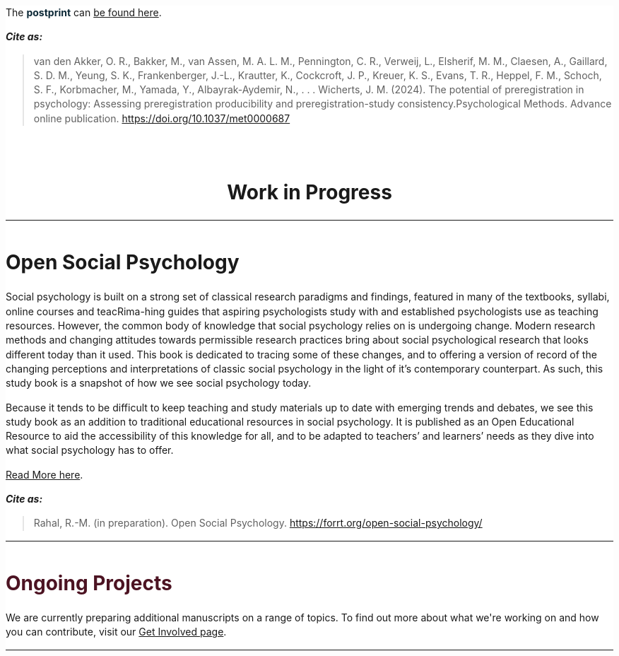 
<div class='altmetric-embed' data-badge-type='medium-donut' data-doi="https://doi.org/10.1037/met0000687"></div>

The **<font style="color:#0e2a38">postprint</font>** can [be found here](https://doi.org/10.1037/met0000687). 

***Cite as:***

> van den Akker, O. R., Bakker, M., van Assen, M. A. L. M., Pennington, C. R., Verweij, L., Elsherif, M. M., Claesen, A., Gaillard, S. D. M., Yeung, S. K., Frankenberger, J.-L., Krautter, K., Cockcroft, J. P., Kreuer, K. S., Evans, T. R., Heppel, F. M., Schoch, S. F., Korbmacher, M., Yamada, Y., Albayrak-Aydemir, N., . . . Wicherts, J. M. (2024). The potential of preregistration in psychology: Assessing preregistration producibility and preregistration-study consistency.Psychological Methods. Advance online publication. https://doi.org/10.1037/met0000687


<br>

<div align="center">
  <h1> Work in Progress </h1>
  <hr>
</div>


# **Open Social Psychology**

Social psychology is built on a strong set of classical research paradigms and findings, featured in many of the textbooks, syllabi, online courses and teacRima-hing guides that aspiring psychologists study with and established psychologists use as teaching resources. However, the common body of knowledge that social psychology relies on is undergoing change. Modern research methods and changing attitudes towards permissible research practices bring about social psychological research that looks different today than it used. This book is dedicated to tracing some of these changes, and to offering a version of record of the changing perceptions and interpretations of classic social psychology in the light of it’s contemporary counterpart. As such, this study book is a snapshot of how we see social psychology today.

Because it tends to be difficult to keep teaching and study materials up to date with emerging trends and debates, we see this study book as an addition to traditional educational resources in social psychology. It is published as an Open Educational Resource to aid the accessibility of this knowledge for all, and to be adapted to teachers’ and learners’ needs as they dive into what social psychology has to offer.


[ Read More here](https://forrt.org/open-social-psychology/). 

***Cite as:***

> Rahal, R.-M. (in preparation). Open Social Psychology. https://forrt.org/open-social-psychology/ 

---

# **<font style="color:#4c1322">Ongoing Projects</font>**

We are currently preparing additional manuscripts on a range of topics. To find out more about what we're working on and how you can contribute, visit our [Get Involved page](/about/get-involved).

---
